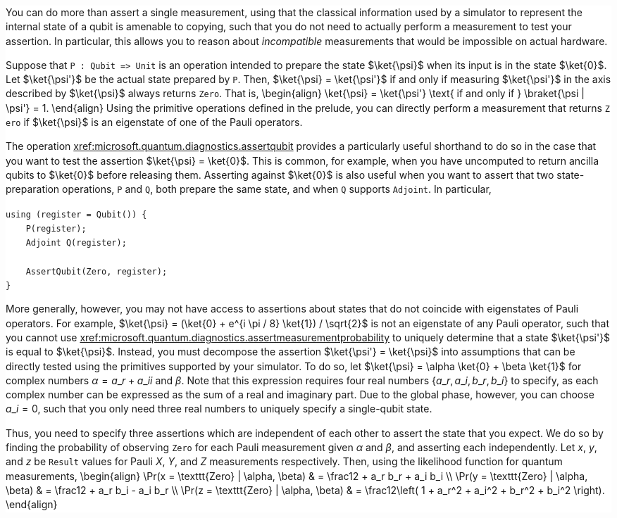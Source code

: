 You can do more than assert a single measurement, using that the classical information used by a simulator to represent the internal state of a qubit is amenable to copying, such that you do not need to actually perform a measurement to test your assertion.
In particular, this allows you to reason about *incompatible* measurements that would be impossible on actual hardware.

Suppose that `P : Qubit => Unit` is an operation intended to prepare the state $\ket{\psi}$ when its input is in the state $\ket{0}$.
Let $\ket{\psi'}$ be the actual state prepared by `P`.
Then, $\ket{\psi} = \ket{\psi'}$ if and only if measuring $\ket{\psi'}$ in the axis described by $\ket{\psi}$ always returns `Zero`.
That is,
\begin{align}
    \ket{\psi} = \ket{\psi'} \text{ if and only if } \braket{\psi | \psi'} = 1.
\end{align}
Using the primitive operations defined in the prelude, you can directly perform a measurement that returns `Zero` if $\ket{\psi}$ is an eigenstate of one of the Pauli operators.


The operation <xref:microsoft.quantum.diagnostics.assertqubit> provides a particularly useful shorthand to do so in the case that you want to test the assertion $\ket{\psi} = \ket{0}$.
This is common, for example, when you have uncomputed to return ancilla qubits to $\ket{0}$ before releasing them.
Asserting against $\ket{0}$ is also useful when you want to assert that two state-preparation operations, `P` and `Q`, both prepare the same state, and when `Q` supports `Adjoint`.
In particular,

```qsharp
using (register = Qubit()) {
    P(register);
    Adjoint Q(register);

    AssertQubit(Zero, register);
}
```

More generally, however, you may not have access to assertions about states that do not coincide with eigenstates of Pauli operators.
For example, $\ket{\psi} = (\ket{0} + e^{i \pi / 8} \ket{1}) / \sqrt{2}$ is not an eigenstate of any Pauli operator, such that you cannot use <xref:microsoft.quantum.diagnostics.assertmeasurementprobability> to uniquely determine that a state $\ket{\psi'}$ is equal to $\ket{\psi}$.
Instead, you must decompose the assertion $\ket{\psi'} = \ket{\psi}$ into assumptions that can be directly tested using the primitives supported by your simulator.
To do so, let $\ket{\psi} = \alpha \ket{0} + \beta \ket{1}$ for complex numbers $\alpha = a\_r + a\_i i$ and $\beta$.
Note that this expression requires four real numbers $\{a\_r, a\_i, b\_r, b\_i\}$ to specify, as each complex number can be expressed as the sum of a real and imaginary part.
Due to the global phase, however, you can choose $a\_i = 0$, such that you only need three real numbers to uniquely specify a single-qubit state.

Thus, you need to specify three assertions which are independent of each other to assert the state that you expect.
We do so by finding the probability of observing `Zero` for each Pauli measurement given $\alpha$ and $\beta$, and asserting each independently.
Let $x$, $y$, and $z$ be `Result` values for Pauli $X$, $Y$, and $Z$ measurements respectively.
Then, using the likelihood function for quantum measurements,
\begin{align}
    \Pr(x = \texttt{Zero} | \alpha, \beta) & = \frac12 + a\_r b\_r + a\_i b\_i \\\\
    \Pr(y = \texttt{Zero} | \alpha, \beta) & = \frac12 + a\_r b\_i - a\_i b\_r \\\\
    \Pr(z = \texttt{Zero} | \alpha, \beta) &
        = \frac12\left(
            1 + a\_r^2 + a\_i^2 + b\_r^2 + b\_i^2
        \right).
\end{align}
